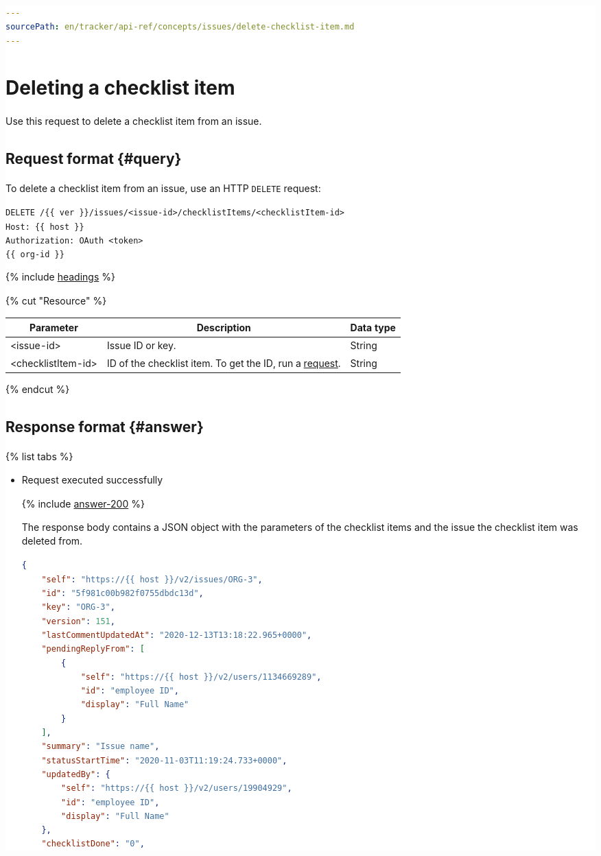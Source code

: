 ```yaml
---
sourcePath: en/tracker/api-ref/concepts/issues/delete-checklist-item.md
---
```

# Deleting a checklist item

Use this request to delete a checklist item from an issue.

## Request format {#query}

To delete a checklist item from an issue, use an HTTP `DELETE` request:

```
DELETE /{{ ver }}/issues/<issue-id>/checklistItems/<checklistItem-id>
Host: {{ host }}
Authorization: OAuth <token>
{{ org-id }}
```

{% include [headings](../../../_includes/tracker/api/headings.md) %}

{% cut "Resource" %}

| Parameter | Description | Data type |
--- | --- | ---
| \<issue-id\> | Issue ID or key. | String |
| \<checklistItem-id\> | ID of the checklist item. To get the ID, run a [request](get-checklist.md#answer). | String |

{% endcut %}

## Response format {#answer}

{% list tabs %}

- Request executed successfully

   {% include [answer-200](../../../_includes/tracker/api/answer-200.md) %}

   The response body contains a JSON object with the parameters of the checklist items and the issue the checklist item was deleted from.

   ```json
   {
       "self": "https://{{ host }}/v2/issues/ORG-3",
       "id": "5f981c00b982f0755dbdc13d",
       "key": "ORG-3",
       "version": 151,
       "lastCommentUpdatedAt": "2020-12-13T13:18:22.965+0000",
       "pendingReplyFrom": [
           {
               "self": "https://{{ host }}/v2/users/1134669289",
               "id": "employee ID",
               "display": "Full Name"
           }
       ],
       "summary": "Issue name",
       "statusStartTime": "2020-11-03T11:19:24.733+0000",
       "updatedBy": {
           "self": "https://{{ host }}/v2/users/19904929",
           "id": "employee ID",
           "display": "Full Name"
       },
       "checklistDone": "0",
   ```